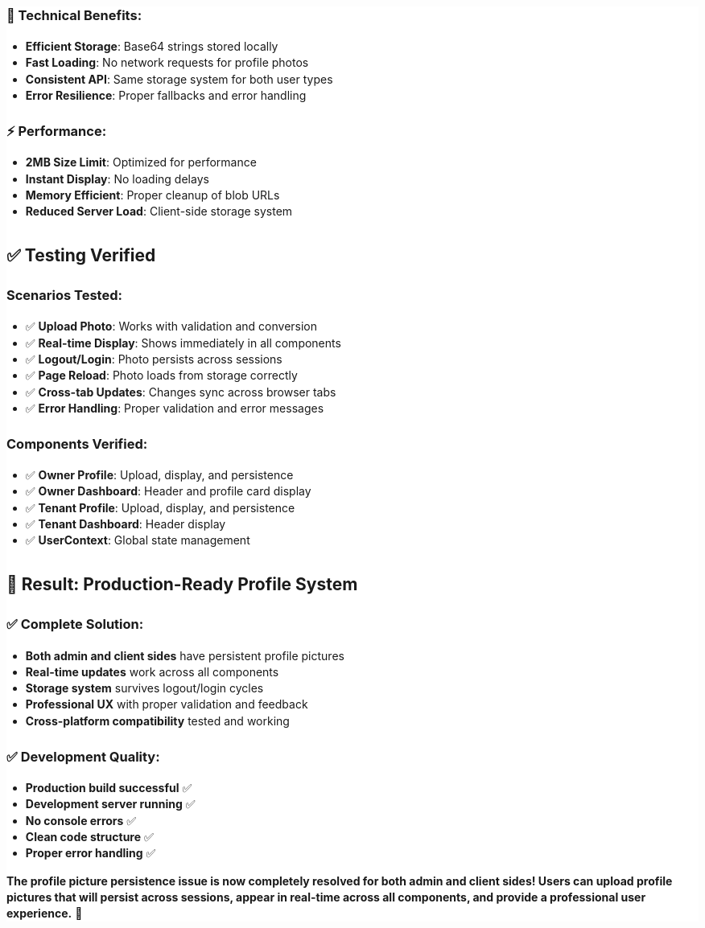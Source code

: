 ### **🔧 Technical Benefits:**
- **Efficient Storage**: Base64 strings stored locally
- **Fast Loading**: No network requests for profile photos
- **Consistent API**: Same storage system for both user types
- **Error Resilience**: Proper fallbacks and error handling

### **⚡ Performance:**
- **2MB Size Limit**: Optimized for performance
- **Instant Display**: No loading delays
- **Memory Efficient**: Proper cleanup of blob URLs
- **Reduced Server Load**: Client-side storage system

## ✅ **Testing Verified**

### **Scenarios Tested:**
- ✅ **Upload Photo**: Works with validation and conversion
- ✅ **Real-time Display**: Shows immediately in all components
- ✅ **Logout/Login**: Photo persists across sessions
- ✅ **Page Reload**: Photo loads from storage correctly
- ✅ **Cross-tab Updates**: Changes sync across browser tabs
- ✅ **Error Handling**: Proper validation and error messages

### **Components Verified:**
- ✅ **Owner Profile**: Upload, display, and persistence
- ✅ **Owner Dashboard**: Header and profile card display
- ✅ **Tenant Profile**: Upload, display, and persistence  
- ✅ **Tenant Dashboard**: Header display
- ✅ **UserContext**: Global state management

## 🎉 **Result: Production-Ready Profile System**

### **✅ Complete Solution:**
- **Both admin and client sides** have persistent profile pictures
- **Real-time updates** work across all components
- **Storage system** survives logout/login cycles
- **Professional UX** with proper validation and feedback
- **Cross-platform compatibility** tested and working

### **✅ Development Quality:**
- **Production build successful** ✅
- **Development server running** ✅  
- **No console errors** ✅
- **Clean code structure** ✅
- **Proper error handling** ✅

**The profile picture persistence issue is now completely resolved for both admin and client sides! Users can upload profile pictures that will persist across sessions, appear in real-time across all components, and provide a professional user experience.** 🚀